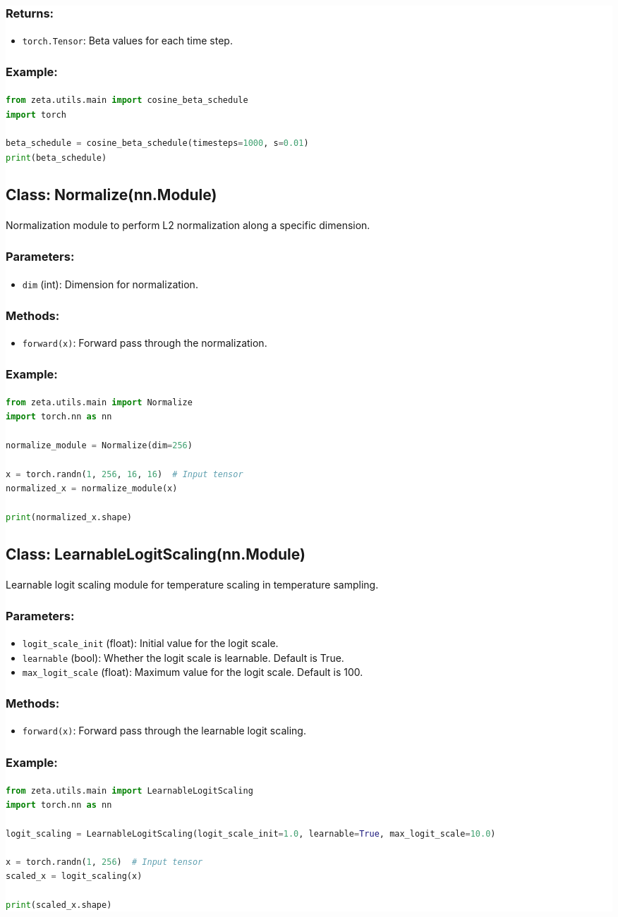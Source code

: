 ### Returns:
- `torch.Tensor`: Beta values for each time step.

### Example:
```python
from zeta.utils.main import cosine_beta_schedule
import torch

beta_schedule = cosine_beta_schedule(timesteps=1000, s=0.01)
print(beta_schedule)
```

## Class: Normalize(nn.Module)
Normalization module to perform L2 normalization along a specific dimension.

### Parameters:
- `dim` (int): Dimension for normalization.

### Methods:
- `forward(x)`: Forward pass through the normalization.

### Example:
```python
from zeta.utils.main import Normalize
import torch.nn as nn

normalize_module = Normalize(dim=256)

x = torch.randn(1, 256, 16, 16)  # Input tensor
normalized_x = normalize_module(x)

print(normalized_x.shape)
```

## Class: LearnableLogitScaling(nn.Module)
Learnable logit scaling module for temperature scaling in temperature sampling.

### Parameters:
- `logit_scale_init` (float): Initial value for the logit scale.
- `learnable` (bool): Whether the logit scale is learnable. Default is True.
- `max_logit_scale` (float): Maximum value for the logit scale. Default is 100.

### Methods:
- `forward(x)`: Forward pass through the learnable logit scaling.

### Example:
```python
from zeta.utils.main import LearnableLogitScaling
import torch.nn as nn

logit_scaling = LearnableLogitScaling(logit_scale_init=1.0, learnable=True, max_logit_scale=10.0)

x = torch.randn(1, 256)  # Input tensor
scaled_x = logit_scaling(x)

print(scaled_x.shape)


```
